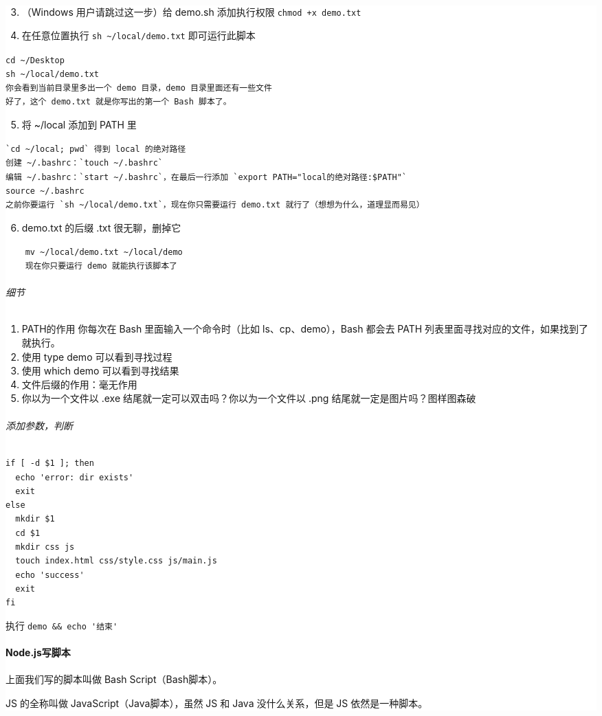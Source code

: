 3. （Windows 用户请跳过这一步）给 demo.sh 添加执行权限 `chmod +x demo.txt`

4. 在任意位置执行 `sh ~/local/demo.txt` 即可运行此脚本

```
cd ~/Desktop
sh ~/local/demo.txt
你会看到当前目录里多出一个 demo 目录，demo 目录里面还有一些文件
好了，这个 demo.txt 就是你写出的第一个 Bash 脚本了。
```

5. 将 ~/local 添加到 PATH 里
```
`cd ~/local; pwd` 得到 local 的绝对路径
创建 ~/.bashrc：`touch ~/.bashrc`
编辑 ~/.bashrc：`start ~/.bashrc`，在最后一行添加 `export PATH="local的绝对路径:$PATH"`
source ~/.bashrc
之前你要运行 `sh ~/local/demo.txt`，现在你只需要运行 demo.txt 就行了（想想为什么，道理显而易见）
```

6. demo.txt 的后缀 .txt 很无聊，删掉它

```
    mv ~/local/demo.txt ~/local/demo
    现在你只要运行 demo 就能执行该脚本了
```

###### 细节
1. PATH的作用
    你每次在 Bash 里面输入一个命令时（比如 ls、cp、demo），Bash 都会去 PATH 列表里面寻找对应的文件，如果找到了就执行。
2. 使用 type demo 可以看到寻找过程
3. 使用 which demo 可以看到寻找结果
4. 文件后缀的作用：毫无作用
5. 你以为一个文件以 .exe 结尾就一定可以双击吗？你以为一个文件以 .png 结尾就一定是图片吗？图样图森破

###### 添加参数，判断

```
if [ -d $1 ]; then
  echo 'error: dir exists'
  exit
else
  mkdir $1
  cd $1
  mkdir css js
  touch index.html css/style.css js/main.js
  echo 'success'
  exit
fi
```
执行 `demo && echo '结束'`

#### Node.js写脚本

上面我们写的脚本叫做 Bash Script（Bash脚本）。

JS 的全称叫做 JavaScript（Java脚本），虽然 JS 和 Java 没什么关系，但是 JS 依然是一种脚本。
